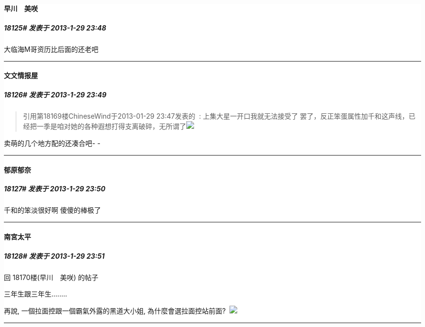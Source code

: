 ####  早川　美咲  
##### 18125#       发表于 2013-1-29 23:48




大临海M哥资历比后面的还老吧







*****

####  文文情报屋  
##### 18126#       发表于 2013-1-29 23:49



<blockquote>引用第18169楼ChineseWind于2013-01-29 23:47发表的  :
上集大星一开口我就无法接受了
罢了，反正笨蛋属性加千和这声线，已经把一季是咱对她的各种遐想打得支离破碎，无所谓了<img src="https://static.saraba1st.com/image/smiley/face/41.gif" referrerpolicy="no-referrer"></blockquote>卖萌的几个地方配的还凑合吧- -







*****

####  郁原郁奈  
##### 18127#       发表于 2013-1-29 23:50




千和的笨淡很好啊
傻傻的棒极了







*****

####  南宮太平  
##### 18128#       发表于 2013-1-29 23:51

回 18170楼(早川　美咲) 的帖子



三年生跟三年生........

再說, 一個拉面控跟一個霸氣外露的黑道大小姐, 為什麼會選拉面控站前面?  <img src="https://static.saraba1st.com/image/smiley/face/136.gif" referrerpolicy="no-referrer">







*****
